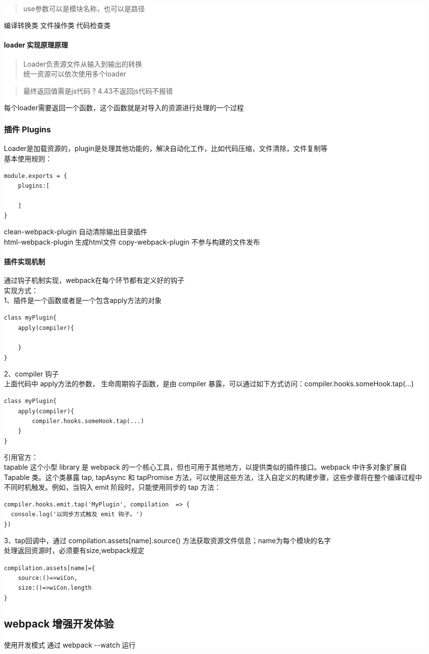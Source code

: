 >use参数可以是模块名称，也可以是路径

编译转换类 文件操作类 代码检查类

#### loader 实现原理原理  
>Loader负责源文件从输入到输出的转换   
 统一资源可以依次使用多个loader 


>最终返回值需是js代码 ? 4.43不返回js代码不报错

每个loader需要返回一个函数，这个函数就是对导入的资源进行处理的一个过程


### 插件 Plugins
Loader是加载资源的，plugin是处理其他功能的，解决自动化工作，比如代码压缩，文件清除，文件复制等  
基本使用规则：  
```
module.exports = {
    plugins:[

    ]
}
```
clean-webpack-plugin 自动清除输出目录插件   
html-webpack-plugin 生成html文件
copy-webpack-plugin 不参与构建的文件发布


#### 插件实现机制
通过钩子机制实现，webpack在每个环节都有定义好的钩子   
实现方式：  
1、插件是一个函数或者是一个包含apply方法的对象
```
class myPlugin{
    apply(compiler){

    }
}
```
2、compiler 钩子  
上面代码中 apply方法的参数， 生命周期钩子函数，是由 compiler 暴露，可以通过如下方式访问：compiler.hooks.someHook.tap(...)
```
class myPlugin{
    apply(compiler){
        compiler.hooks.someHook.tap(...)
    }
}
```
引用官方：  
tapable 这个小型 library 是 webpack 的一个核心工具，但也可用于其他地方，以提供类似的插件接口。webpack 中许多对象扩展自 Tapable 类。这个类暴露 tap, tapAsync 和 tapPromise 方法，可以使用这些方法，注入自定义的构建步骤，这些步骤将在整个编译过程中不同时机触发。例如，当钩入 emit 阶段时，只能使用同步的 tap 方法：
```
compiler.hooks.emit.tap('MyPlugin', compilation  => {
  console.log('以同步方式触及 emit 钩子。')
})
```
3、tap回调中，通过 compilation.assets[name].source() 方法获取资源文件信息；name为每个模块的名字   
处理返回资源时，必须要有size,webpack规定
```
compilation.assets[name]={
    source:()=>wiCon,
    size:()=>wiCon.length
}
```
## webpack 增强开发体验
使用开发模式 通过 webpack --watch 运行  